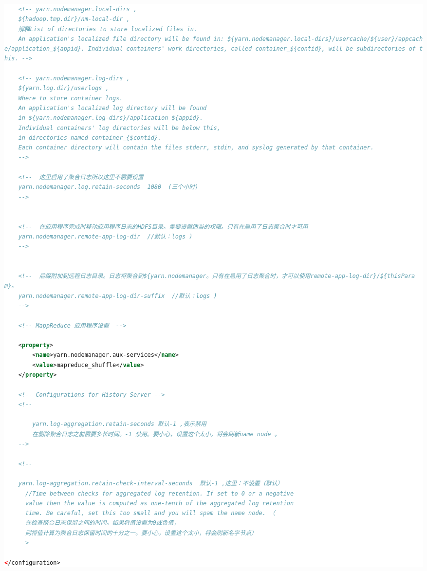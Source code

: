 ```xml
	<!-- yarn.nodemanager.local-dirs , 	
	${hadoop.tmp.dir}/nm-local-dir ,
	解释List of directories to store localized files in.
	An application's localized file directory will be found in: ${yarn.nodemanager.local-dirs}/usercache/${user}/appcache/application_${appid}. Individual containers' work directories, called container_${contid}, will be subdirectories of this. -->

	<!-- yarn.nodemanager.log-dirs , 		
	${yarn.log.dir}/userlogs ,
	Where to store container logs.
	An application's localized log directory will be found
	in ${yarn.nodemanager.log-dirs}/application_${appid}.
	Individual containers' log directories will be below this,
	in directories named container_{$contid}.
	Each container directory will contain the files stderr, stdin, and syslog generated by that container.
	-->

	<!--  这里启用了聚合日志所以这里不需要设置
	yarn.nodemanager.log.retain-seconds  1080  (三个小时)
	-->


	<!--  在应用程序完成时移动应用程序日志的HDFS目录。需要设置适当的权限。只有在启用了日志聚合时才可用
	yarn.nodemanager.remote-app-log-dir  //默认：logs )
	-->


	<!--  后缀附加到远程日志目录。日志将聚合到${yarn.nodemanager。只有在启用了日志聚合时，才可以使用remote-app-log-dir}/${thisParam}。
	yarn.nodemanager.remote-app-log-dir-suffix  //默认：logs )
	-->

	<!-- MappReduce 应用程序设置  -->

	<property>
		<name>yarn.nodemanager.aux-services</name>
		<value>mapreduce_shuffle</value>
	</property>

	<!-- Configurations for History Server -->
	<!--

		yarn.log-aggregation.retain-seconds 默认-1 ,表示禁用
		在删除聚合日志之前需要多长时间。-1 禁用。要小心，设置这个太小，将会刷新name node 。
	-->

	<!--

	yarn.log-aggregation.retain-check-interval-seconds  默认-1 ,这里：不设置（默认）
      //Time between checks for aggregated log retention. If set to 0 or a negative
	  value then the value is computed as one-tenth of the aggregated log retention
	  time. Be careful, set this too small and you will spam the name node. （
	  在检查聚合日志保留之间的时间。如果将值设置为0或负值，
	  则将值计算为聚合日志保留时间的十分之一。要小心，设置这个太小，将会刷新名字节点）
	-->

</configuration>
```
